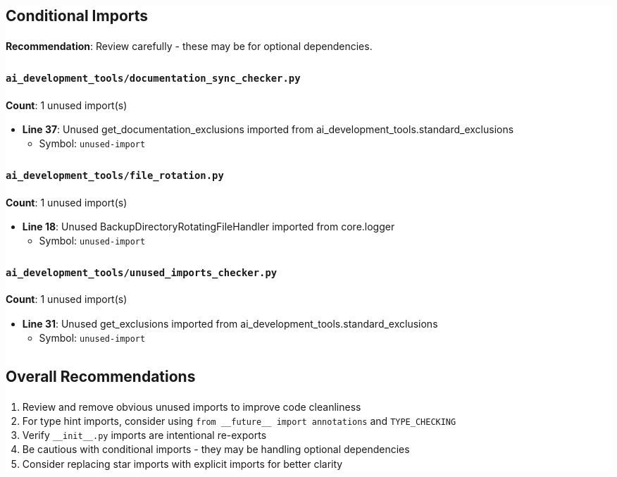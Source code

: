## Conditional Imports

**Recommendation**: Review carefully - these may be for optional dependencies.

### `ai_development_tools/documentation_sync_checker.py`

**Count**: 1 unused import(s)

- **Line 37**: Unused get_documentation_exclusions imported from ai_development_tools.standard_exclusions
  - Symbol: `unused-import`

### `ai_development_tools/file_rotation.py`

**Count**: 1 unused import(s)

- **Line 18**: Unused BackupDirectoryRotatingFileHandler imported from core.logger
  - Symbol: `unused-import`

### `ai_development_tools/unused_imports_checker.py`

**Count**: 1 unused import(s)

- **Line 31**: Unused get_exclusions imported from ai_development_tools.standard_exclusions
  - Symbol: `unused-import`

## Overall Recommendations

1. Review and remove obvious unused imports to improve code cleanliness
2. For type hint imports, consider using `from __future__ import annotations` and `TYPE_CHECKING`
3. Verify `__init__.py` imports are intentional re-exports
4. Be cautious with conditional imports - they may be handling optional dependencies
5. Consider replacing star imports with explicit imports for better clarity
